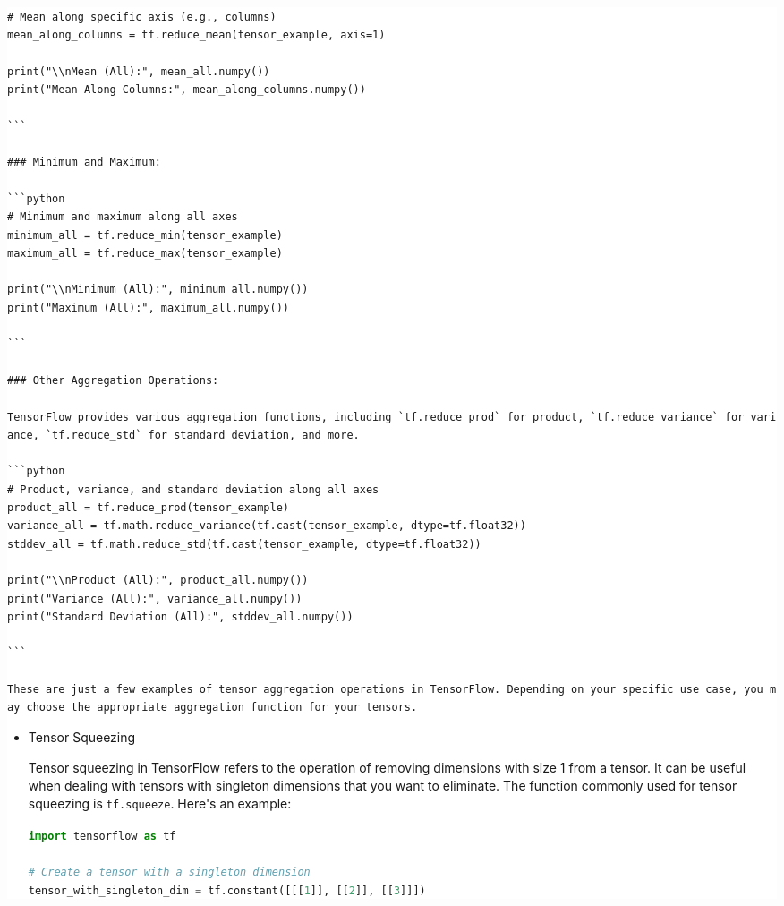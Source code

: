     # Mean along specific axis (e.g., columns)
    mean_along_columns = tf.reduce_mean(tensor_example, axis=1)
    
    print("\\nMean (All):", mean_all.numpy())
    print("Mean Along Columns:", mean_along_columns.numpy())
    
    ```
    
    ### Minimum and Maximum:
    
    ```python
    # Minimum and maximum along all axes
    minimum_all = tf.reduce_min(tensor_example)
    maximum_all = tf.reduce_max(tensor_example)
    
    print("\\nMinimum (All):", minimum_all.numpy())
    print("Maximum (All):", maximum_all.numpy())
    
    ```
    
    ### Other Aggregation Operations:
    
    TensorFlow provides various aggregation functions, including `tf.reduce_prod` for product, `tf.reduce_variance` for variance, `tf.reduce_std` for standard deviation, and more.
    
    ```python
    # Product, variance, and standard deviation along all axes
    product_all = tf.reduce_prod(tensor_example)
    variance_all = tf.math.reduce_variance(tf.cast(tensor_example, dtype=tf.float32))
    stddev_all = tf.math.reduce_std(tf.cast(tensor_example, dtype=tf.float32))
    
    print("\\nProduct (All):", product_all.numpy())
    print("Variance (All):", variance_all.numpy())
    print("Standard Deviation (All):", stddev_all.numpy())
    
    ```
    
    These are just a few examples of tensor aggregation operations in TensorFlow. Depending on your specific use case, you may choose the appropriate aggregation function for your tensors.
    
- Tensor Squeezing
    
    Tensor squeezing in TensorFlow refers to the operation of removing dimensions with size 1 from a tensor. It can be useful when dealing with tensors with singleton dimensions that you want to eliminate. The function commonly used for tensor squeezing is `tf.squeeze`. Here's an example:
    
    ```python
    import tensorflow as tf
    
    # Create a tensor with a singleton dimension
    tensor_with_singleton_dim = tf.constant([[[1]], [[2]], [[3]]])
    